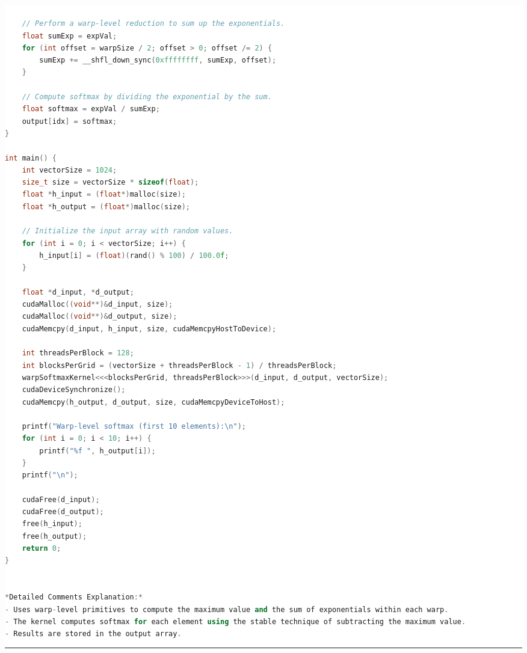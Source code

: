 ```cpp
    
    // Perform a warp-level reduction to sum up the exponentials.
    float sumExp = expVal;
    for (int offset = warpSize / 2; offset > 0; offset /= 2) {
        sumExp += __shfl_down_sync(0xffffffff, sumExp, offset);
    }
    
    // Compute softmax by dividing the exponential by the sum.
    float softmax = expVal / sumExp;
    output[idx] = softmax;
}

int main() {
    int vectorSize = 1024;
    size_t size = vectorSize * sizeof(float);
    float *h_input = (float*)malloc(size);
    float *h_output = (float*)malloc(size);
    
    // Initialize the input array with random values.
    for (int i = 0; i < vectorSize; i++) {
        h_input[i] = (float)(rand() % 100) / 100.0f;
    }
    
    float *d_input, *d_output;
    cudaMalloc((void**)&d_input, size);
    cudaMalloc((void**)&d_output, size);
    cudaMemcpy(d_input, h_input, size, cudaMemcpyHostToDevice);
    
    int threadsPerBlock = 128;
    int blocksPerGrid = (vectorSize + threadsPerBlock - 1) / threadsPerBlock;
    warpSoftmaxKernel<<<blocksPerGrid, threadsPerBlock>>>(d_input, d_output, vectorSize);
    cudaDeviceSynchronize();
    cudaMemcpy(h_output, d_output, size, cudaMemcpyDeviceToHost);
    
    printf("Warp-level softmax (first 10 elements):\n");
    for (int i = 0; i < 10; i++) {
        printf("%f ", h_output[i]);
    }
    printf("\n");
    
    cudaFree(d_input);
    cudaFree(d_output);
    free(h_input);
    free(h_output);
    return 0;
}


*Detailed Comments Explanation:*  
- Uses warp-level primitives to compute the maximum value and the sum of exponentials within each warp.
- The kernel computes softmax for each element using the stable technique of subtracting the maximum value.
- Results are stored in the output array.
```
---
